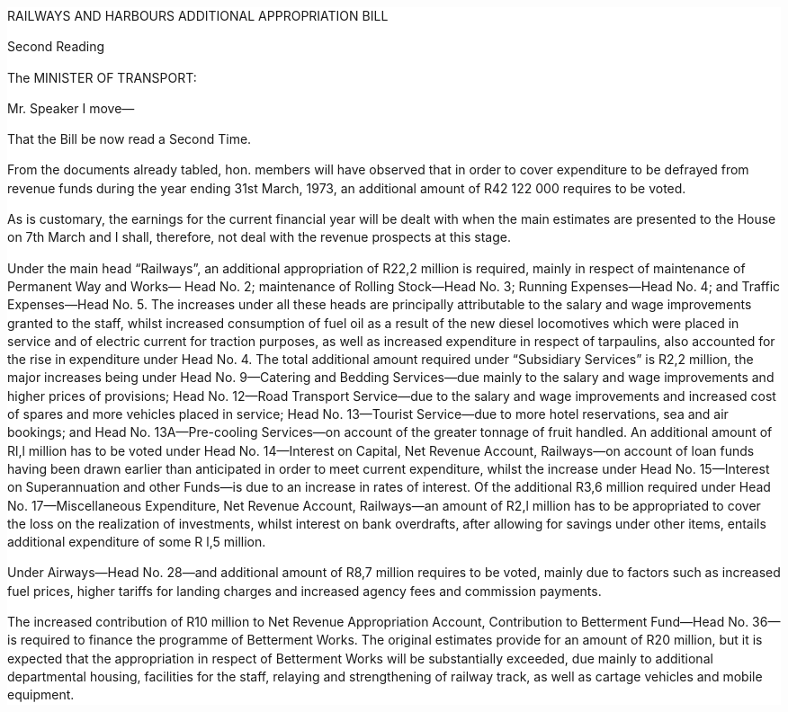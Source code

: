 <debateSection name="#railways_and_harbours_additional_appropriation_bill">

<heading>RAILWAYS AND HARBOURS ADDITIONAL APPROPRIATION BILL</heading>

<p>Second Reading</p>

<speech by="#minister_of_transport">

<from>The <person refersTo="hansard_za">MINISTER OF TRANSPORT</person>:</from>

<p>Mr. Speaker I move&#x2014;</p>

<block name="quote">That the Bill be now read a Second Time.</block>

<p>From the documents already tabled, hon. members will have observed that in order to cover expenditure to be defrayed from revenue funds during the year ending 31st March, 1973, an additional amount of R42 122 000 requires to be voted.</p>

<p>As is customary, the earnings for the current financial year will be dealt with when the main estimates are presented to the House on 7th March and I shall, therefore, not deal with the revenue prospects at this stage.</p>

<p>Under the main head &#x201C;Railways&#x201D;, an additional appropriation of R22,2 million is required, mainly in respect of maintenance of Permanent Way and Works&#x2014; <span class="col_901-902" refersTo="page_0464"/>Head No. 2; maintenance of Rolling Stock&#x2014;Head No. 3; Running Expenses&#x2014;Head No. 4; and Traffic Expenses&#x2014;Head No. 5. The increases under all these heads are principally attributable to the salary and wage improvements granted to the staff, whilst increased consumption of fuel oil as a result of the new diesel locomotives which were placed in service and of electric current for traction purposes, as well as increased expenditure in respect of tarpaulins, also accounted for the rise in expenditure under Head No. 4. The total additional amount required under &#x201C;Subsidiary Services&#x201D; is R2,2 million, the major increases being under Head No. 9&#x2014;Catering and Bedding Services&#x2014;due mainly to the salary and wage improvements and higher prices of provisions; Head No. 12&#x2014;Road Transport Service&#x2014;due to the salary and wage improvements and increased cost of spares and more vehicles placed in service; Head No. 13&#x2014;Tourist Service&#x2014;due to more hotel reservations, sea and air bookings; and Head No. 13A&#x2014;Pre-cooling Services&#x2014;on account of the greater tonnage of fruit handled. An additional amount of Rl,l million has to be voted under Head No. 14&#x2014;Interest on Capital, Net Revenue Account, Railways&#x2014;on account of loan funds having been drawn earlier than anticipated in order to meet current expenditure, whilst the increase under Head No. 15&#x2014;Interest on Superannuation and other Funds&#x2014;is due to an increase in rates of interest. Of the additional R3,6 million required under Head No. 17&#x2014;Miscellaneous Expenditure, Net Revenue Account, Railways&#x2014;an amount of R2,l million has to be appropriated to cover the loss on the realization of investments, whilst interest on bank overdrafts, after allowing for savings under other items, entails additional expenditure of some R l,5 million.</p>

<p>Under Airways&#x2014;Head No. 28&#x2014;and additional amount of R8,7 million requires to be voted, mainly due to factors such as increased fuel prices, higher tariffs for landing charges and increased agency fees and commission payments.</p>

<p>The increased contribution of R10 million to Net Revenue Appropriation Account, Contribution to Betterment Fund&#x2014;Head No. 36&#x2014;is required to finance the programme of Betterment Works. The original estimates provide for an amount of R20 million, but it is expected that the appropriation in respect of Betterment Works will be substantially exceeded, due mainly to additional departmental housing, facilities for the staff, relaying and strengthening of railway track, as well as cartage vehicles and mobile equipment.</p>
